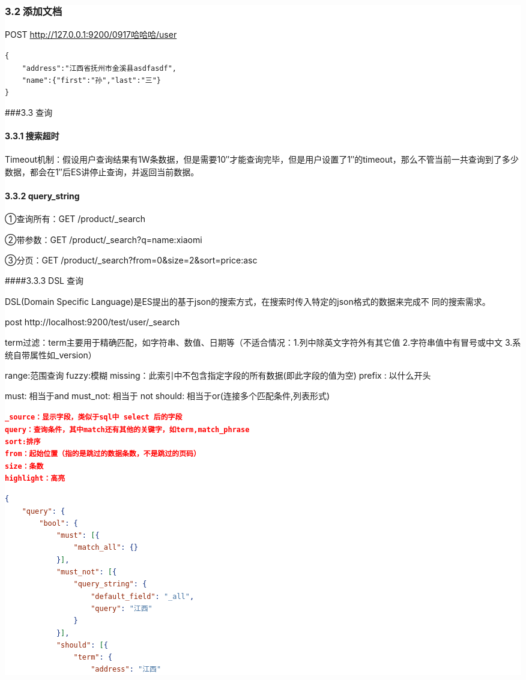 ### 3.2 添加文档



POST  http://127.0.0.1:9200/0917哈哈哈/user 

```
{
    "address":"江西省抚州市金溪县asdfasdf",
    "name":{"first":"孙","last":"三"}
}
```



###3.3 查询 

#### 3.3.1 搜索超时

Timeout机制：假设用户查询结果有1W条数据，但是需要10″才能查询完毕，但是用户设置了1″的timeout，那么不管当前一共查询到了多少数据，都会在1″后ES讲停止查询，并返回当前数据。

#### 3.3.2 query_string

①查询所有：GET /product/_search

②带参数：GET /product/_search?q=name:xiaomi

③分页：GET /product/_search?from=0&size=2&sort=price:asc

####3.3.3 DSL 查询

DSL(Domain Specific Language)是ES提出的基于json的搜索方式，在搜索时传入特定的json格式的数据来完成不 同的搜索需求。    

post http://localhost:9200/test/user/_search    

term过滤：term主要用于精确匹配，如字符串、数值、日期等（不适合情况：1.列中除英文字符外有其它值 2.字符串值中有冒号或中文 3.系统自带属性如_version） 

range:范围查询 
fuzzy:模糊 
missing：此索引中不包含指定字段的所有数据(即此字段的值为空) 
prefix : 以什么开头 

must: 相当于and
must_not: 相当于 not
should: 相当于or(连接多个匹配条件,列表形式)


```json
_source：显示字段，类似于sql中 select 后的字段
query：查询条件，其中match还有其他的关键字，如term,match_phrase
sort:排序
from：起始位置（指的是跳过的数据条数，不是跳过的页码）
size：条数
highlight：高亮
```


```json
{
	"query": {
		"bool": {
			"must": [{
				"match_all": {}
			}],
			"must_not": [{
				"query_string": {
					"default_field": "_all",
					"query": "江西"
				}
			}],
			"should": [{
				"term": {
					"address": "江西"
```